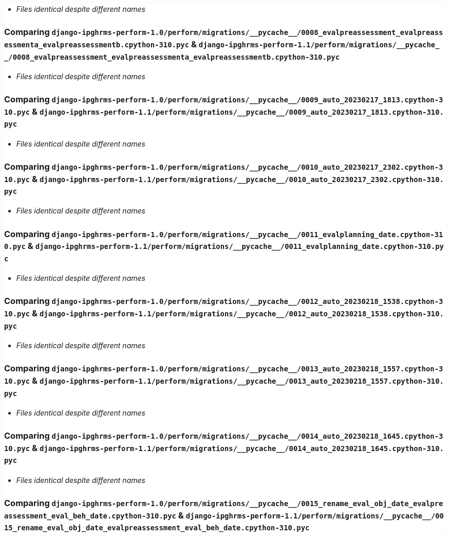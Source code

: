  * *Files identical despite different names*

### Comparing `django-ipghrms-perform-1.0/perform/migrations/__pycache__/0008_evalpreassessment_evalpreassessmenta_evalpreassessmentb.cpython-310.pyc` & `django-ipghrms-perform-1.1/perform/migrations/__pycache__/0008_evalpreassessment_evalpreassessmenta_evalpreassessmentb.cpython-310.pyc`

 * *Files identical despite different names*

### Comparing `django-ipghrms-perform-1.0/perform/migrations/__pycache__/0009_auto_20230217_1813.cpython-310.pyc` & `django-ipghrms-perform-1.1/perform/migrations/__pycache__/0009_auto_20230217_1813.cpython-310.pyc`

 * *Files identical despite different names*

### Comparing `django-ipghrms-perform-1.0/perform/migrations/__pycache__/0010_auto_20230217_2302.cpython-310.pyc` & `django-ipghrms-perform-1.1/perform/migrations/__pycache__/0010_auto_20230217_2302.cpython-310.pyc`

 * *Files identical despite different names*

### Comparing `django-ipghrms-perform-1.0/perform/migrations/__pycache__/0011_evalplanning_date.cpython-310.pyc` & `django-ipghrms-perform-1.1/perform/migrations/__pycache__/0011_evalplanning_date.cpython-310.pyc`

 * *Files identical despite different names*

### Comparing `django-ipghrms-perform-1.0/perform/migrations/__pycache__/0012_auto_20230218_1538.cpython-310.pyc` & `django-ipghrms-perform-1.1/perform/migrations/__pycache__/0012_auto_20230218_1538.cpython-310.pyc`

 * *Files identical despite different names*

### Comparing `django-ipghrms-perform-1.0/perform/migrations/__pycache__/0013_auto_20230218_1557.cpython-310.pyc` & `django-ipghrms-perform-1.1/perform/migrations/__pycache__/0013_auto_20230218_1557.cpython-310.pyc`

 * *Files identical despite different names*

### Comparing `django-ipghrms-perform-1.0/perform/migrations/__pycache__/0014_auto_20230218_1645.cpython-310.pyc` & `django-ipghrms-perform-1.1/perform/migrations/__pycache__/0014_auto_20230218_1645.cpython-310.pyc`

 * *Files identical despite different names*

### Comparing `django-ipghrms-perform-1.0/perform/migrations/__pycache__/0015_rename_eval_obj_date_evalpreassessment_eval_beh_date.cpython-310.pyc` & `django-ipghrms-perform-1.1/perform/migrations/__pycache__/0015_rename_eval_obj_date_evalpreassessment_eval_beh_date.cpython-310.pyc`
